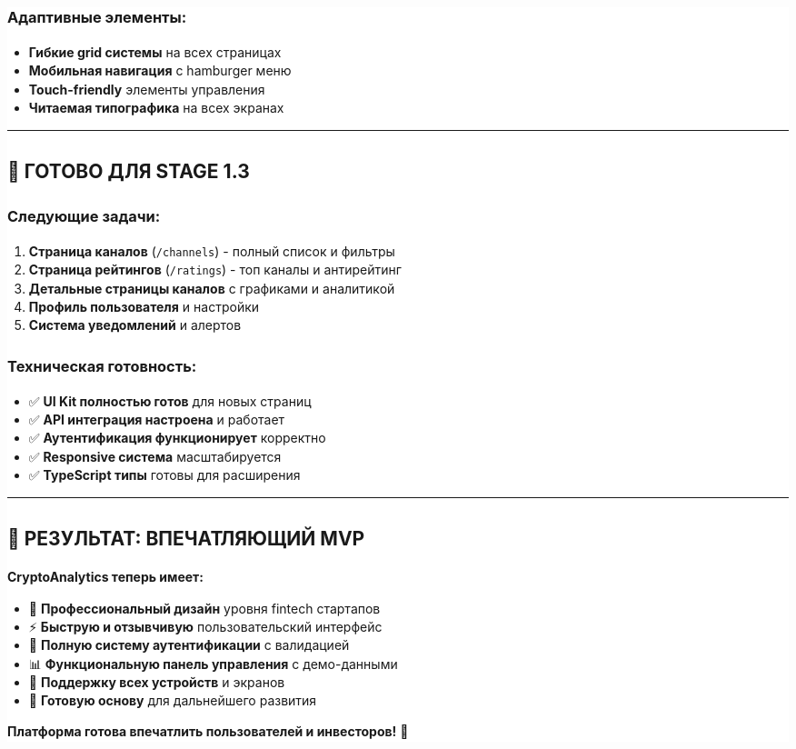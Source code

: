 ### Адаптивные элементы:
- **Гибкие grid системы** на всех страницах
- **Мобильная навигация** с hamburger меню
- **Touch-friendly** элементы управления
- **Читаемая типографика** на всех экранах

---

## 🚀 ГОТОВО ДЛЯ STAGE 1.3

### Следующие задачи:
1. **Страница каналов** (`/channels`) - полный список и фильтры
2. **Страница рейтингов** (`/ratings`) - топ каналы и антирейтинг
3. **Детальные страницы каналов** с графиками и аналитикой
4. **Профиль пользователя** и настройки
5. **Система уведомлений** и алертов

### Техническая готовность:
- ✅ **UI Kit полностью готов** для новых страниц
- ✅ **API интеграция настроена** и работает
- ✅ **Аутентификация функционирует** корректно
- ✅ **Responsive система** масштабируется
- ✅ **TypeScript типы** готовы для расширения

---

## 🎉 РЕЗУЛЬТАТ: ВПЕЧАТЛЯЮЩИЙ MVP

**CryptoAnalytics теперь имеет:**
- 🎨 **Профессиональный дизайн** уровня fintech стартапов
- ⚡ **Быструю и отзывчивую** пользовательский интерфейс
- 🔐 **Полную систему аутентификации** с валидацией
- 📊 **Функциональную панель управления** с демо-данными
- 📱 **Поддержку всех устройств** и экранов
- 🚀 **Готовую основу** для дальнейшего развития

**Платформа готова впечатлить пользователей и инвесторов!** 🎯 